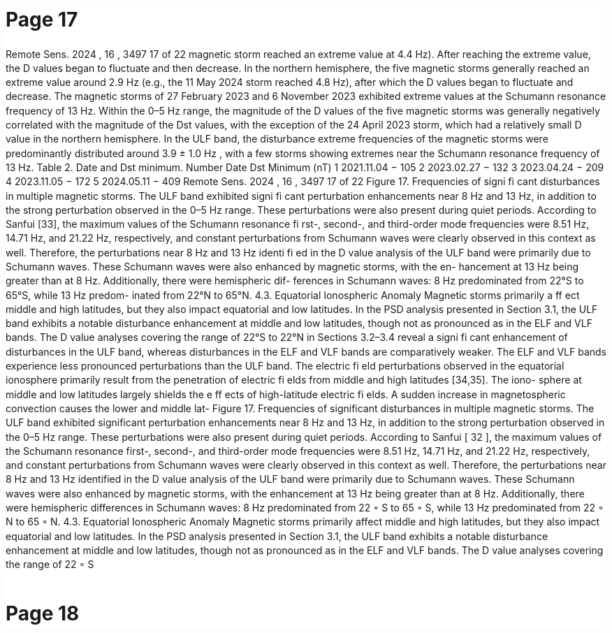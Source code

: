 # Page 17

Remote Sens.   2024 ,   16 , 3497   17 of 22  magnetic storm reached an extreme value at 4.4 Hz). After reaching the extreme value, the D values began to fluctuate and then decrease. In the northern hemisphere, the five magnetic storms generally reached an extreme value around 2.9 Hz (e.g., the 11 May 2024 storm reached 4.8 Hz), after which the D values began to fluctuate and decrease. The magnetic storms of 27 February 2023 and 6 November 2023 exhibited extreme values at the Schumann resonance frequency of 13 Hz. Within the 0–5 Hz range, the magnitude of the D values of the five magnetic storms was generally negatively correlated with the magnitude of the Dst values, with the exception of the 24 April 2023 storm, which had a relatively small D value in the northern hemisphere. In the ULF band, the disturbance extreme frequencies of the magnetic storms were predominantly distributed around   3.9   ±   1.0 Hz , with a few storms showing extremes near the Schumann resonance frequency of 13 Hz.  Table 2.   Date and Dst minimum.  Number   Date   Dst Minimum (nT)  1   2021.11.04   − 105 2   2023.02.27   − 132 3   2023.04.24   − 209 4   2023.11.05   − 172 5   2024.05.11   − 409 Remote Sens.   2024 ,   16 , 3497   17 of 22  Figure 17.   Frequencies of signi fi cant disturbances in multiple magnetic storms. The ULF band exhibited signi fi cant perturbation enhancements near 8 Hz and 13 Hz, in addition to the strong perturbation observed in the 0–5 Hz range. These perturbations were also present during quiet periods. According to Sanfui [33], the maximum values of the Schumann resonance   fi rst-, second-, and third-order mode frequencies were 8.51 Hz, 14.71 Hz, and 21.22 Hz, respectively, and constant perturbations from Schumann waves were clearly observed in this context as well. Therefore, the perturbations near 8 Hz and 13 Hz identi fi ed in the D value analysis of the ULF band were primarily due to Schumann waves. These Schumann waves were also enhanced by magnetic storms, with the en- hancement at 13 Hz being greater than at 8 Hz. Additionally, there were hemispheric dif- ferences in Schumann waves: 8 Hz predominated from 22°S to 65°S, while 13 Hz predom- inated from 22°N to 65°N.  4.3. Equatorial Ionospheric Anomaly  Magnetic storms primarily a ff ect middle and high latitudes, but they also impact equatorial and low latitudes. In the PSD analysis presented in Section 3.1, the ULF band exhibits a notable disturbance enhancement at middle and low latitudes, though not as pronounced as in the ELF and VLF bands. The D value analyses covering the range of 22°S to 22°N in Sections 3.2–3.4 reveal a signi fi cant enhancement of disturbances in the ULF band, whereas disturbances in the ELF and VLF bands are comparatively weaker. The ELF and VLF bands experience less pronounced perturbations than the ULF band. The electric   fi eld perturbations observed in the equatorial ionosphere primarily result from the penetration of electric   fi elds from middle and high latitudes [34,35]. The iono- sphere at middle and low latitudes largely shields the e ff ects of high-latitude electric  fi elds. A sudden increase in magnetospheric convection causes the lower and middle lat-  Figure 17.   Frequencies of significant disturbances in multiple magnetic storms.  The ULF band exhibited significant perturbation enhancements near 8 Hz and 13 Hz, in addition to the strong perturbation observed in the 0–5 Hz range. These perturbations were also present during quiet periods. According to Sanfui [   32   ], the maximum values of the Schumann resonance first-, second-, and third-order mode frequencies were 8.51 Hz, 14.71 Hz, and 21.22 Hz, respectively, and constant perturbations from Schumann waves were clearly observed in this context as well.   Therefore, the perturbations near 8 Hz and 13 Hz identified in the D value analysis of the ULF band were primarily due to Schumann waves. These Schumann waves were also enhanced by magnetic storms, with the enhancement at 13 Hz being greater than at 8 Hz. Additionally, there were hemispheric differences in Schumann waves: 8 Hz predominated from 22 ◦ S to 65 ◦ S, while 13 Hz predominated from 22 ◦ N to 65 ◦ N.  4.3. Equatorial Ionospheric Anomaly  Magnetic storms primarily affect middle and high latitudes, but they also impact equatorial and low latitudes. In the PSD analysis presented in Section 3.1, the ULF band exhibits a notable disturbance enhancement at middle and low latitudes, though not as pronounced as in the ELF and VLF bands. The D value analyses covering the range of 22 ◦ S

# Page 18
